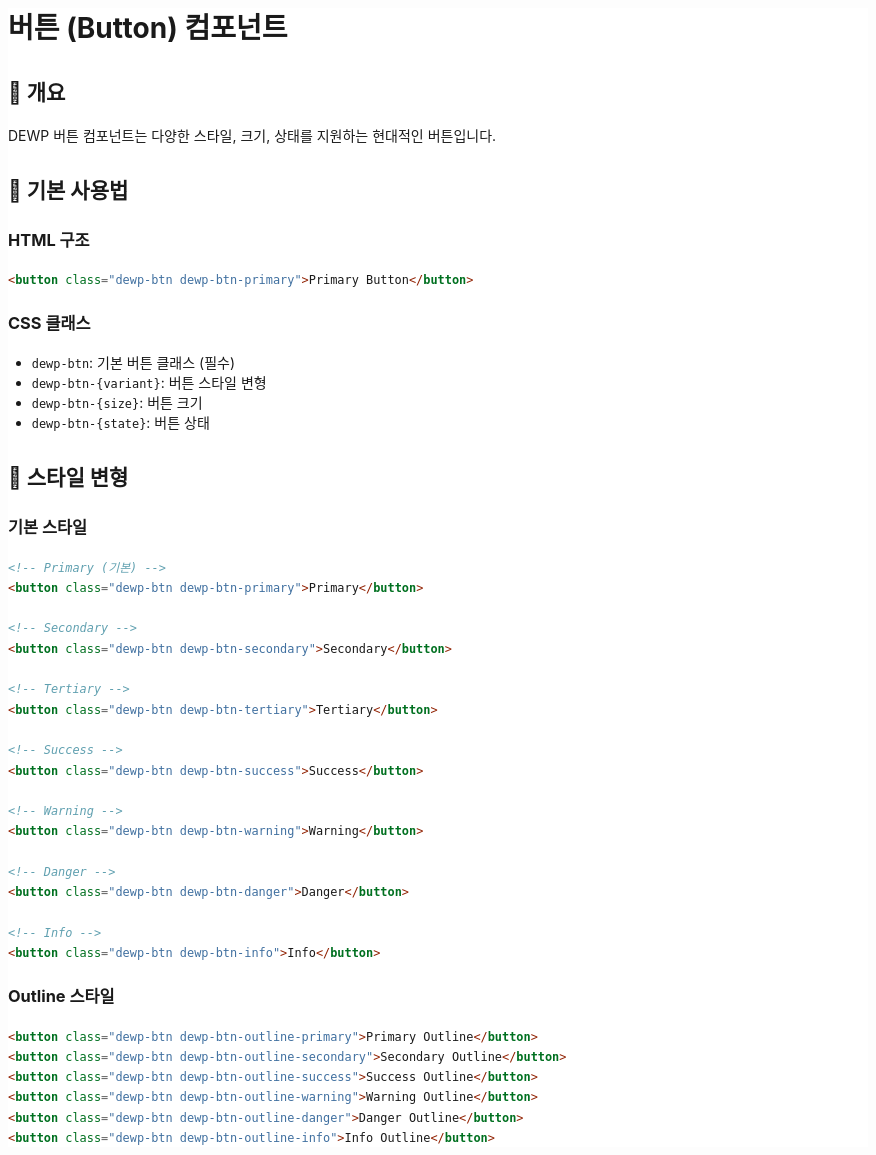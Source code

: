 # 버튼 (Button) 컴포넌트

## 📖 개요

DEWP 버튼 컴포넌트는 다양한 스타일, 크기, 상태를 지원하는 현대적인 버튼입니다.

## 🚀 기본 사용법

### HTML 구조
```html
<button class="dewp-btn dewp-btn-primary">Primary Button</button>
```

### CSS 클래스
- `dewp-btn`: 기본 버튼 클래스 (필수)
- `dewp-btn-{variant}`: 버튼 스타일 변형
- `dewp-btn-{size}`: 버튼 크기
- `dewp-btn-{state}`: 버튼 상태

## 🎨 스타일 변형

### 기본 스타일
```html
<!-- Primary (기본) -->
<button class="dewp-btn dewp-btn-primary">Primary</button>

<!-- Secondary -->
<button class="dewp-btn dewp-btn-secondary">Secondary</button>

<!-- Tertiary -->
<button class="dewp-btn dewp-btn-tertiary">Tertiary</button>

<!-- Success -->
<button class="dewp-btn dewp-btn-success">Success</button>

<!-- Warning -->
<button class="dewp-btn dewp-btn-warning">Warning</button>

<!-- Danger -->
<button class="dewp-btn dewp-btn-danger">Danger</button>

<!-- Info -->
<button class="dewp-btn dewp-btn-info">Info</button>
```

### Outline 스타일
```html
<button class="dewp-btn dewp-btn-outline-primary">Primary Outline</button>
<button class="dewp-btn dewp-btn-outline-secondary">Secondary Outline</button>
<button class="dewp-btn dewp-btn-outline-success">Success Outline</button>
<button class="dewp-btn dewp-btn-outline-warning">Warning Outline</button>
<button class="dewp-btn dewp-btn-outline-danger">Danger Outline</button>
<button class="dewp-btn dewp-btn-outline-info">Info Outline</button>
```
